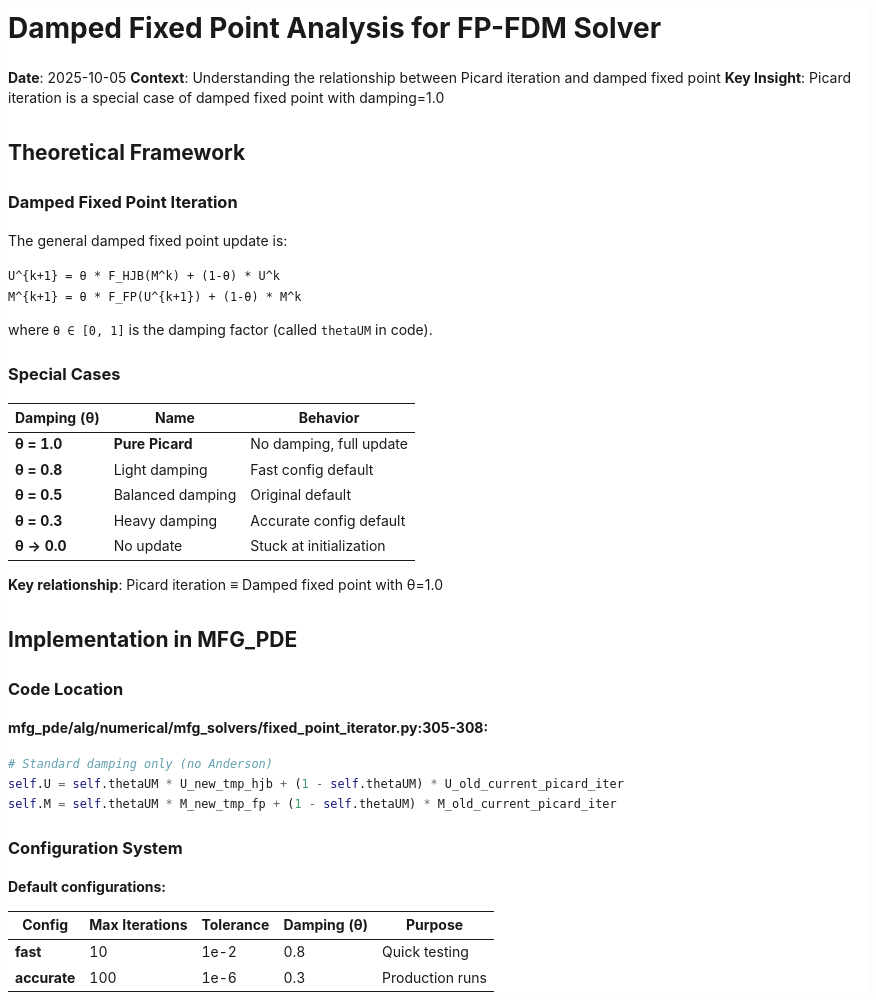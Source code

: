 # Damped Fixed Point Analysis for FP-FDM Solver

**Date**: 2025-10-05
**Context**: Understanding the relationship between Picard iteration and damped fixed point
**Key Insight**: Picard iteration is a special case of damped fixed point with damping=1.0

## Theoretical Framework

### Damped Fixed Point Iteration

The general damped fixed point update is:
```
U^{k+1} = θ * F_HJB(M^k) + (1-θ) * U^k
M^{k+1} = θ * F_FP(U^{k+1}) + (1-θ) * M^k
```

where `θ ∈ [0, 1]` is the damping factor (called `thetaUM` in code).

### Special Cases

| Damping (θ) | Name | Behavior |
|------------|------|----------|
| **θ = 1.0** | **Pure Picard** | No damping, full update |
| **θ = 0.8** | Light damping | Fast config default |
| **θ = 0.5** | Balanced damping | Original default |
| **θ = 0.3** | Heavy damping | Accurate config default |
| **θ → 0.0** | No update | Stuck at initialization |

**Key relationship**: Picard iteration ≡ Damped fixed point with θ=1.0

## Implementation in MFG_PDE

### Code Location

**mfg_pde/alg/numerical/mfg_solvers/fixed_point_iterator.py:305-308:**
```python
# Standard damping only (no Anderson)
self.U = self.thetaUM * U_new_tmp_hjb + (1 - self.thetaUM) * U_old_current_picard_iter
self.M = self.thetaUM * M_new_tmp_fp + (1 - self.thetaUM) * M_old_current_picard_iter
```

### Configuration System

**Default configurations:**

| Config | Max Iterations | Tolerance | Damping (θ) | Purpose |
|--------|---------------|-----------|-------------|---------|
| **fast** | 10 | 1e-2 | 0.8 | Quick testing |
| **accurate** | 100 | 1e-6 | 0.3 | Production runs |
